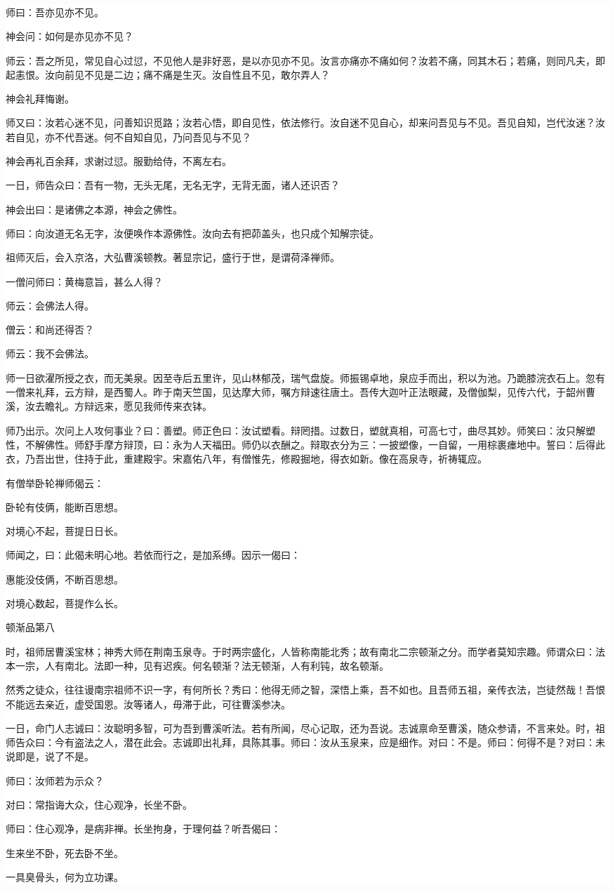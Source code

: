 师曰：吾亦见亦不见。

神会问：如何是亦见亦不见？

师云：吾之所见，常见自心过愆，不见他人是非好恶，是以亦见亦不见。汝言亦痛亦不痛如何？汝若不痛，同其木石；若痛，则同凡夫，即起恚恨。汝向前见不见是二边；痛不痛是生灭。汝自性且不见，敢尔弄人？

神会礼拜悔谢。

师又曰：汝若心迷不见，问善知识觅路；汝若心悟，即自见性，依法修行。汝自迷不见自心，却来问吾见与不见。吾见自知，岂代汝迷？汝若自见，亦不代吾迷。何不自知自见，乃问吾见与不见？

神会再礼百余拜，求谢过愆。服勤给侍，不离左右。

一日，师告众曰：吾有一物，无头无尾，无名无字，无背无面，诸人还识否？

神会出曰：是诸佛之本源，神会之佛性。

师曰：向汝道无名无字，汝便唤作本源佛性。汝向去有把茆盖头，也只成个知解宗徒。

祖师灭后，会入京洛，大弘曹溪顿教。著显宗记，盛行于世，是谓荷泽禅师。

一僧问师曰：黄梅意旨，甚么人得？

师云：会佛法人得。

僧云：和尚还得否？

师云：我不会佛法。

师一日欲濯所授之衣，而无美泉。因至寺后五里许，见山林郁茂，瑞气盘旋。师振锡卓地，泉应手而出，积以为池。乃跪膝浣衣石上。忽有一僧来礼拜，云方辩，是西蜀人。昨于南天竺国，见达摩大师，嘱方辩速往唐土。吾传大迦叶正法眼藏，及僧伽梨，见传六代，于韶州曹溪，汝去瞻礼。方辩远来，愿见我师传来衣钵。

师乃出示。次问上人攻何事业？曰：善塑。师正色曰：汝试塑看。辩罔措。过数日，塑就真相，可高七寸，曲尽其妙。师笑曰：汝只解塑性，不解佛性。师舒手摩方辩顶，曰：永为人天福田。师仍以衣酬之。辩取衣分为三：一披塑像，一自留，一用棕裹瘗地中。誓曰：后得此衣，乃吾出世，住持于此，重建殿宇。宋嘉佑八年，有僧惟先，修殿掘地，得衣如新。像在高泉寺，祈祷辄应。

有僧举卧轮禅师偈云：

卧轮有伎俩，能断百思想。

对境心不起，菩提日日长。

师闻之，曰：此偈未明心地。若依而行之，是加系缚。因示一偈曰：

惠能没伎俩，不断百思想。

对境心数起，菩提作么长。

顿渐品第八

时，祖师居曹溪宝林；神秀大师在荆南玉泉寺。于时两宗盛化，人皆称南能北秀；故有南北二宗顿渐之分。而学者莫知宗趣。师谓众曰：法本一宗，人有南北。法即一种，见有迟疾。何名顿渐？法无顿渐，人有利钝，故名顿渐。

然秀之徒众，往往谩南宗祖师不识一字，有何所长？秀曰：他得无师之智，深悟上乘，吾不如也。且吾师五祖，亲传衣法，岂徒然哉！吾恨不能远去亲近，虚受国恩。汝等诸人，毋滞于此，可往曹溪参决。

一日，命门人志诚曰：汝聪明多智，可为吾到曹溪听法。若有所闻，尽心记取，还为吾说。志诚禀命至曹溪，随众参请，不言来处。时，祖师告众曰：今有盗法之人，潜在此会。志诚即出礼拜，具陈其事。师曰：汝从玉泉来，应是细作。对曰：不是。师曰：何得不是？对曰：未说即是，说了不是。

师曰：汝师若为示众？

对曰：常指诲大众，住心观净，长坐不卧。

师曰：住心观净，是病非禅。长坐拘身，于理何益？听吾偈曰：

生来坐不卧，死去卧不坐。

一具臭骨头，何为立功课。
